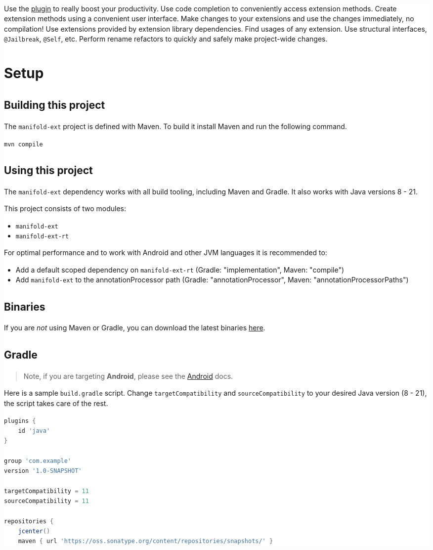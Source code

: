 Use the [plugin](https://plugins.jetbrains.com/plugin/10057-manifold) to really boost your productivity. Use code
completion to conveniently access extension methods. Create extension methods using a convenient user interface. Make
changes to your extensions and use the changes immediately, no compilation! Use extensions provided by extension library
dependencies. Find usages of any extension. Use structural interfaces, `@Jailbreak`, `@Self`, etc. Perform rename
refactors to quickly and safely make project-wide changes.

# Setup

## Building this project

The `manifold-ext` project is defined with Maven.  To build it install Maven and run the following command.

```
mvn compile
```

## Using this project

The `manifold-ext` dependency works with all build tooling, including Maven and Gradle. It also works with Java versions
8 - 21.

This project consists of two modules:
* `manifold-ext`
* `manifold-ext-rt`

For optimal performance and to work with Android and other JVM languages it is recommended to:
* Add a default scoped dependency on `manifold-ext-rt` (Gradle: "implementation", Maven: "compile")
* Add `manifold-ext` to the annotationProcessor path (Gradle: "annotationProcessor", Maven: "annotationProcessorPaths")

## Binaries

If you are *not* using Maven or Gradle, you can download the latest binaries [here](http://manifold.systems/docs.html#download).


## Gradle

>Note, if you are targeting **Android**, please see the [Android](http://manifold.systems/android.html) docs.

Here is a sample `build.gradle` script. Change `targetCompatibility` and `sourceCompatibility` to your desired Java
version (8 - 21), the script takes care of the rest.  
```groovy
plugins {
    id 'java'
}

group 'com.example'
version '1.0-SNAPSHOT'

targetCompatibility = 11
sourceCompatibility = 11

repositories {
    jcenter()
    maven { url 'https://oss.sonatype.org/content/repositories/snapshots/' }
```